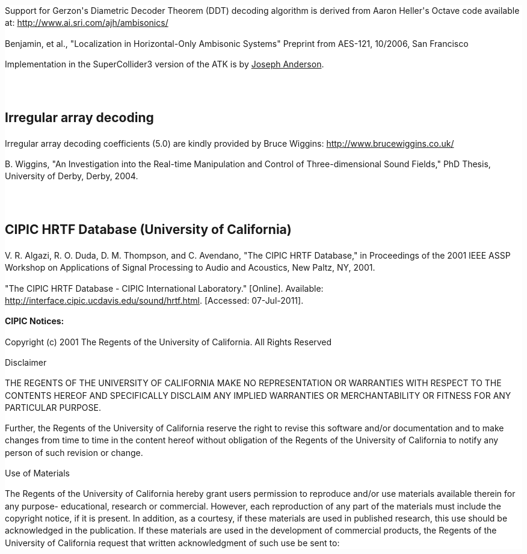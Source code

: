 Support for Gerzon's Diametric Decoder Theorem (DDT) decoding algorithm
is derived from Aaron Heller's Octave code available at:
http://www.ai.sri.com/ajh/ambisonics/

Benjamin, et al., "Localization in Horizontal-Only Ambisonic Systems"
Preprint from AES-121, 10/2006, San Francisco

Implementation in the SuperCollider3 version of the ATK is by [Joseph
Anderson](mailto:j.anderson[at]ambisonictoolkit.net).

&nbsp;

Irregular array decoding
------------------------

Irregular array decoding coefficients (5.0) are kindly provided by
Bruce Wiggins: http://www.brucewiggins.co.uk/

B. Wiggins, "An Investigation into the Real-time Manipulation and
Control of Three-dimensional Sound Fields," PhD Thesis, University of
Derby, Derby, 2004.

&nbsp;

CIPIC HRTF Database (University of California)
----------------------------------------------

V. R. Algazi, R. O. Duda, D. M. Thompson, and C. Avendano, "The CIPIC
HRTF Database," in Proceedings of the 2001 IEEE ASSP Workshop on
Applications of Signal Processing to Audio and Acoustics, New Paltz, NY,
2001.

"The CIPIC HRTF Database - CIPIC International Laboratory." [Online].
Available: <http://interface.cipic.ucdavis.edu/sound/hrtf.html>.
[Accessed: 07-Jul-2011].

**CIPIC Notices:**

Copyright (c) 2001 The Regents of the University of California. All
Rights Reserved

Disclaimer

THE REGENTS OF THE UNIVERSITY OF CALIFORNIA MAKE NO REPRESENTATION OR
WARRANTIES WITH RESPECT TO THE CONTENTS HEREOF AND SPECIFICALLY DISCLAIM
ANY IMPLIED WARRANTIES OR MERCHANTABILITY OR FITNESS FOR ANY PARTICULAR
PURPOSE.

Further, the Regents of the University of California reserve the right
to revise this software and/or documentation and to make changes from
time to time in the content hereof without obligation of the Regents of
the University of California to notify any person of such revision or
change.

Use of Materials

The Regents of the University of California hereby grant users
permission to reproduce and/or use materials available therein for any
purpose- educational, research or commercial. However, each reproduction
of any part of the materials must include the copyright notice, if it is
present. In addition, as a courtesy, if these materials are used in
published research, this use should be acknowledged in the publication.
If these materials are used in the development of commercial products,
the Regents of the University of California request that written
acknowledgment of such use be sent to:
